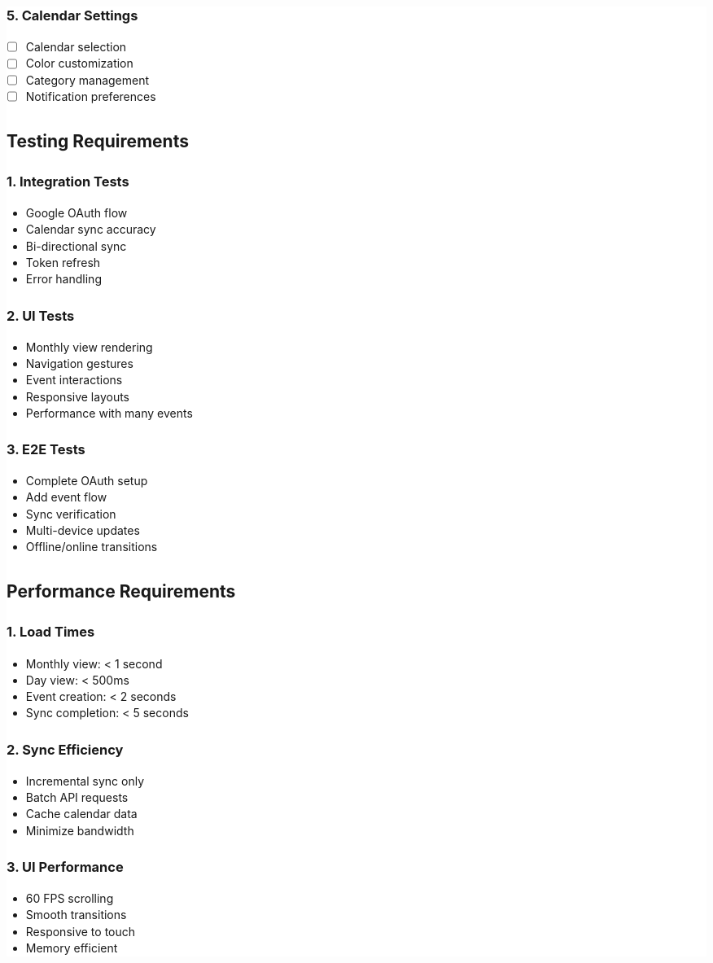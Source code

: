 ### 5. Calendar Settings
- [ ] Calendar selection
- [ ] Color customization
- [ ] Category management
- [ ] Notification preferences

## Testing Requirements

### 1. Integration Tests
- Google OAuth flow
- Calendar sync accuracy
- Bi-directional sync
- Token refresh
- Error handling

### 2. UI Tests
- Monthly view rendering
- Navigation gestures
- Event interactions
- Responsive layouts
- Performance with many events

### 3. E2E Tests
- Complete OAuth setup
- Add event flow
- Sync verification
- Multi-device updates
- Offline/online transitions

## Performance Requirements

### 1. Load Times
- Monthly view: < 1 second
- Day view: < 500ms
- Event creation: < 2 seconds
- Sync completion: < 5 seconds

### 2. Sync Efficiency
- Incremental sync only
- Batch API requests
- Cache calendar data
- Minimize bandwidth

### 3. UI Performance
- 60 FPS scrolling
- Smooth transitions
- Responsive to touch
- Memory efficient
